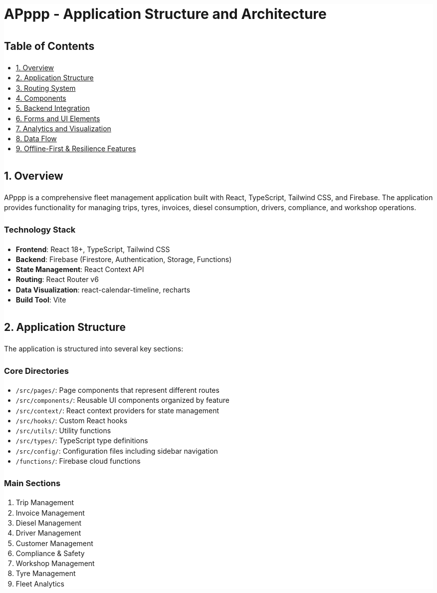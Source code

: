 # APppp - Application Structure and Architecture

## Table of Contents
- [1. Overview](#1-overview)
- [2. Application Structure](#2-application-structure)
- [3. Routing System](#3-routing-system)
- [4. Components](#4-components)
- [5. Backend Integration](#5-backend-integration)
- [6. Forms and UI Elements](#6-forms-and-ui-elements)
- [7. Analytics and Visualization](#7-analytics-and-visualization)
- [8. Data Flow](#8-data-flow)
- [9. Offline-First & Resilience Features](#9-offline-first--resilience-features)

## 1. Overview

APppp is a comprehensive fleet management application built with React, TypeScript, Tailwind CSS, and Firebase. The application provides functionality for managing trips, tyres, invoices, diesel consumption, drivers, compliance, and workshop operations.

### Technology Stack
- **Frontend**: React 18+, TypeScript, Tailwind CSS
- **Backend**: Firebase (Firestore, Authentication, Storage, Functions)
- **State Management**: React Context API
- **Routing**: React Router v6
- **Data Visualization**: react-calendar-timeline, recharts
- **Build Tool**: Vite

## 2. Application Structure

The application is structured into several key sections:

### Core Directories
- `/src/pages/`: Page components that represent different routes
- `/src/components/`: Reusable UI components organized by feature
- `/src/context/`: React context providers for state management
- `/src/hooks/`: Custom React hooks
- `/src/utils/`: Utility functions
- `/src/types/`: TypeScript type definitions
- `/src/config/`: Configuration files including sidebar navigation
- `/functions/`: Firebase cloud functions

### Main Sections
1. Trip Management
2. Invoice Management
3. Diesel Management
4. Driver Management
5. Customer Management
6. Compliance & Safety
7. Workshop Management
8. Tyre Management
9. Fleet Analytics
